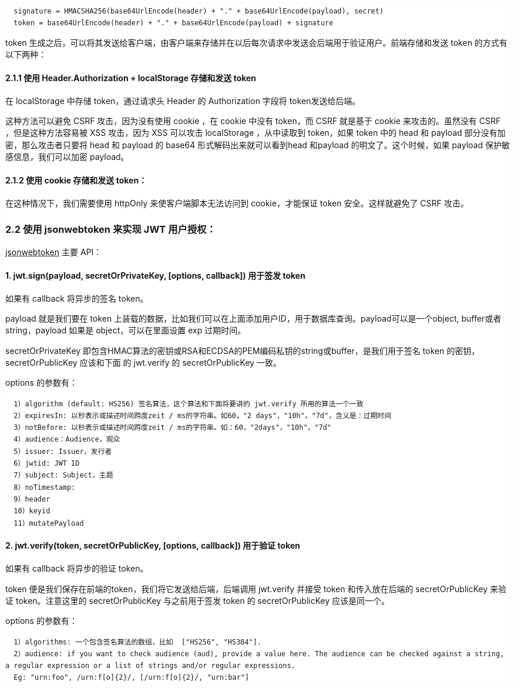       signature = HMACSHA256(base64UrlEncode(header) + "." + base64UrlEncode(payload), secret)
      token = base64UrlEncode(header) + "." + base64UrlEncode(payload) + signature

token 生成之后，可以将其发送给客户端，由客户端来存储并在以后每次请求中发送会后端用于验证用户。前端存储和发送 token 的方式有以下两种：

#### 2.1.1 使用 Header.Authorization + localStorage 存储和发送 token
在 localStorage 中存储 token，通过请求头 Header 的 Authorization 字段将 token发送给后端。
	
这种方法可以避免 CSRF 攻击，因为没有使用 cookie ，在 cookie 中没有 token，而 CSRF 就是基于 cookie 来攻击的。虽然没有 CSRF ，但是这种方法容易被 XSS 攻击，因为 XSS 可以攻击 localStorage ，从中读取到 token，如果 token 中的 head 和 payload 部分没有加密，那么攻击者只要将 head 和 payload 的 base64 形式解码出来就可以看到head 和payload 的明文了。这个时候，如果 payload 保护敏感信息，我们可以加密 payload。 

#### 2.1.2 使用 cookie 存储和发送 token：
在这种情况下，我们需要使用 httpOnly 来使客户端脚本无法访问到 cookie，才能保证 token 安全。这样就避免了 CSRF 攻击。

### 2.2 使用 jsonwebtoken 来实现 JWT 用户授权：
[jsonwebtoken](https://www.npmjs.com/package/jsonwebtoken) 主要 API：
#### 1. **jwt.sign(payload, secretOrPrivateKey, [options, callback]) 用于签发 token**

如果有 callback 将异步的签名 token。

payload 就是我们要在 token 上装载的数据，比如我们可以在上面添加用户ID，用于数据库查询。payload可以是一个object, buffer或者string，payload 如果是 object，可以在里面设置 exp 过期时间。

secretOrPrivateKey 即包含HMAC算法的密钥或RSA和ECDSA的PEM编码私钥的string或buffer，是我们用于签名 token 的密钥，secretOrPublicKey 应该和下面 的 jwt.verify 的 secretOrPublicKey 一致。

options 的参数有：

      1）algorithm (default: HS256) 签名算法，这个算法和下面将要讲的 jwt.verify 所用的算法一个一致
      2）expiresIn: 以秒表示或描述时间跨度zeit / ms的字符串。如60，"2 days"，"10h"，"7d"，含义是：过期时间
      3）notBefore: 以秒表示或描述时间跨度zeit / ms的字符串。如：60，"2days"，"10h"，"7d"
      4）audience：Audience，观众
      5）issuer: Issuer，发行者
      6）jwtid: JWT ID
      7）subject: Subject，主题
      8）noTimestamp:
      9）header
      10）keyid
      11）mutatePayload

#### 2. **jwt.verify(token, secretOrPublicKey, [options, callback]) 用于验证 token**

如果有 callback 将异步的验证 token。

token 便是我们保存在前端的token，我们将它发送给后端，后端调用 jwt.verify 并接受 token 和传入放在后端的 secretOrPublicKey 来验证 token。注意这里的 secretOrPublicKey 与之前用于签发 token 的 secretOrPublicKey 应该是同一个。

options 的参数有：

      1）algorithms: 一个包含签名算法的数组，比如  ["HS256", "HS384"].
      2）audience: if you want to check audience (aud), provide a value here. The audience can be checked against a string, a regular expression or a list of strings and/or regular expressions.
      Eg: "urn:foo", /urn:f[o]{2}/, [/urn:f[o]{2}/, "urn:bar"]
